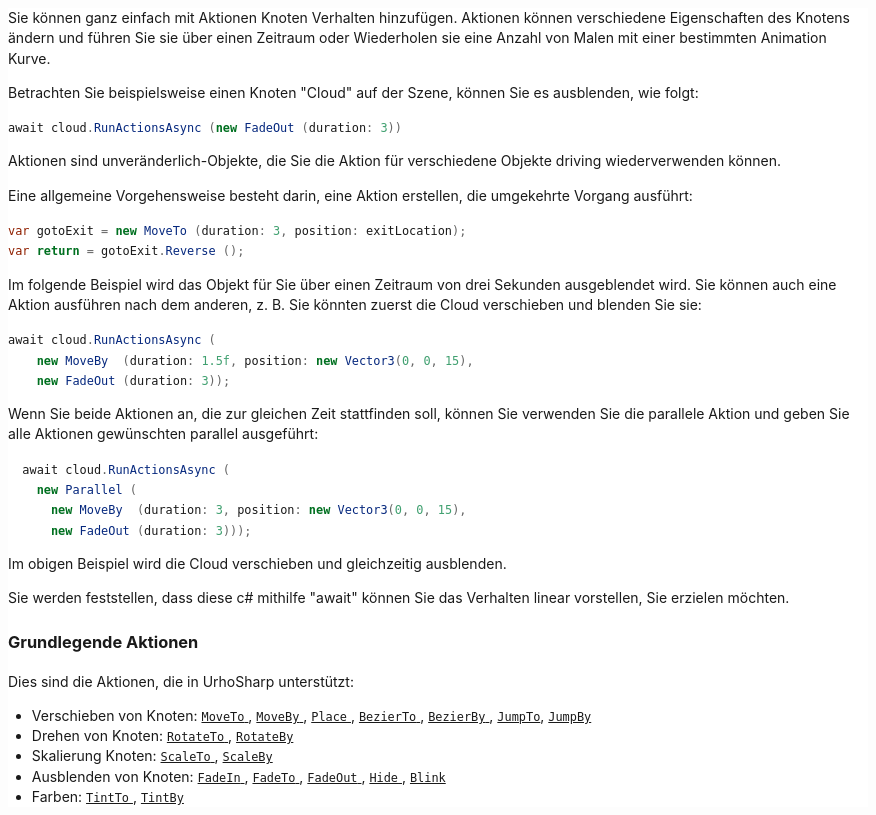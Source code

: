 Sie können ganz einfach mit Aktionen Knoten Verhalten hinzufügen.  Aktionen können verschiedene Eigenschaften des Knotens ändern und führen Sie sie über einen Zeitraum oder Wiederholen sie eine Anzahl von Malen mit einer bestimmten Animation Kurve.

Betrachten Sie beispielsweise einen Knoten "Cloud" auf der Szene, können Sie es ausblenden, wie folgt:

```csharp
await cloud.RunActionsAsync (new FadeOut (duration: 3))
```

Aktionen sind unveränderlich-Objekte, die Sie die Aktion für verschiedene Objekte driving wiederverwenden können.

Eine allgemeine Vorgehensweise besteht darin, eine Aktion erstellen, die umgekehrte Vorgang ausführt:

```csharp
var gotoExit = new MoveTo (duration: 3, position: exitLocation);
var return = gotoExit.Reverse ();
```

Im folgende Beispiel wird das Objekt für Sie über einen Zeitraum von drei Sekunden ausgeblendet wird.  Sie können auch eine Aktion ausführen nach dem anderen, z. B. Sie könnten zuerst die Cloud verschieben und blenden Sie sie:

```csharp
await cloud.RunActionsAsync (
    new MoveBy  (duration: 1.5f, position: new Vector3(0, 0, 15),
    new FadeOut (duration: 3));
```

Wenn Sie beide Aktionen an, die zur gleichen Zeit stattfinden soll, können Sie verwenden Sie die parallele Aktion und geben Sie alle Aktionen gewünschten parallel ausgeführt:

```csharp
  await cloud.RunActionsAsync (
    new Parallel (
      new MoveBy  (duration: 3, position: new Vector3(0, 0, 15),
      new FadeOut (duration: 3)));
```

Im obigen Beispiel wird die Cloud verschieben und gleichzeitig ausblenden.

Sie werden feststellen, dass diese c# mithilfe "await" können Sie das Verhalten linear vorstellen, Sie erzielen möchten.

### <a name="basic-actions"></a>Grundlegende Aktionen

Dies sind die Aktionen, die in UrhoSharp unterstützt:

* Verschieben von Knoten: [ `MoveTo` ](https://developer.xamarin.com/api/type/Urho.Actions.MoveTo), [ `MoveBy` ](https://developer.xamarin.com/api/type/Urho.Actions.MoveBy), [ `Place` ](https://developer.xamarin.com/api/type/Urho.Actions.Place), [ `BezierTo` ](https://developer.xamarin.com/api/type/Urho.Actions.BezierTo), [ `BezierBy` ](https://developer.xamarin.com/api/type/Urho.Actions.BezierBy) , [`JumpTo`](https://developer.xamarin.com/api/type/Urho.Actions.JumpTo), [`JumpBy`](https://developer.xamarin.com/api/type/Urho.Actions.JumpBy)
* Drehen von Knoten: [ `RotateTo` ](https://developer.xamarin.com/api/type/Urho.Actions.RotateTo), [`RotateBy`](https://developer.xamarin.com/api/type/Urho.Actions.RotateBy)
* Skalierung Knoten: [ `ScaleTo` ](https://developer.xamarin.com/api/type/Urho.Actions.ScaleTo), [`ScaleBy`](https://developer.xamarin.com/api/type/Urho.Actions.ScaleBy)
* Ausblenden von Knoten: [ `FadeIn` ](https://developer.xamarin.com/api/type/Urho.Actions.FadeIn), [ `FadeTo` ](https://developer.xamarin.com/api/type/Urho.Actions.FadeTo), [ `FadeOut` ](https://developer.xamarin.com/api/type/Urho.Actions.FadeOut), [ `Hide` ](https://developer.xamarin.com/api/type/Urho.Actions.Hide), [`Blink`](https://developer.xamarin.com/api/type/Urho.Actions.Blink)
* Farben: [ `TintTo` ](https://developer.xamarin.com/api/type/Urho.Actions.TintTo), [`TintBy`](https://developer.xamarin.com/api/type/Urho.Actions.TintBy)